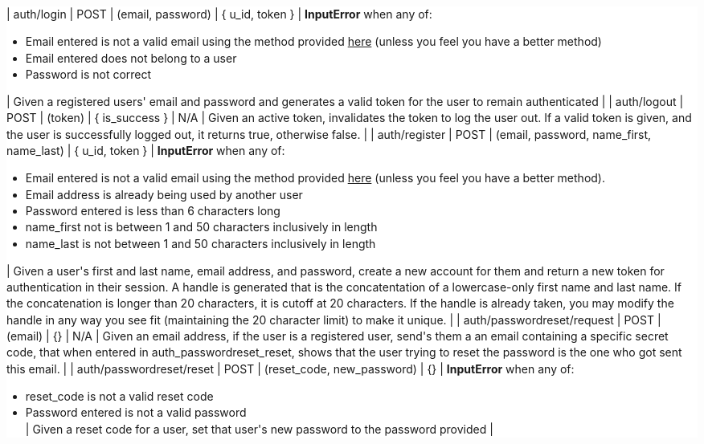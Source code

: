 | auth/login                  | POST        | (email, password)                                | { u_id, token }                      | **InputError** when any of:<ul><li>Email entered is not a valid email using the method provided [here](https://www.geeksforgeeks.org/check-if-email-address-valid-or-not-in-python/) (unless you feel you have a better method)</li><li>Email entered does not belong to a user</li><li>Password is not correct</li></ul>                                                                                                                                                                                        | Given a registered users' email and password and generates a valid token for the user to remain authenticated                                                                                                                                                                                                                                                                                                                                                                        |
| auth/logout                 | POST        | (token)                                          | { is_success }                       | N/A                                                                                                                                                                                                                                                                                                                                                                                                                                                                                                              | Given an active token, invalidates the token to log the user out. If a valid token is given, and the user is successfully logged out, it returns true, otherwise false.                                                                                                                                                                                                                                                                                                              |
| auth/register               | POST        | (email, password, name_first, name_last)         | { u_id, token }                      | **InputError** when any of:<ul><li>Email entered is not a valid email using the method provided [here](https://www.geeksforgeeks.org/check-if-email-address-valid-or-not-in-python/) (unless you feel you have a better method).</li><li>Email address is already being used by another user</li><li>Password entered is less than 6 characters long</li><li>name_first not is between 1 and 50 characters inclusively in length</li><li>name_last is not between 1 and 50 characters inclusively in length</ul> | Given a user's first and last name, email address, and password, create a new account for them and return a new token for authentication in their session. A handle is generated that is the concatentation of a lowercase-only first name and last name. If the concatenation is longer than 20 characters, it is cutoff at 20 characters. If the handle is already taken, you may modify the handle in any way you see fit (maintaining the 20 character limit) to make it unique. |
| auth/passwordreset/request  | POST        | (email)                                          | {}                                   | N/A                                                                                                                                                                                                                                                                                                                                                                                                                                                                                                              | Given an email address, if the user is a registered user, send's them a an email containing a specific secret code, that when entered in auth_passwordreset_reset, shows that the user trying to reset the password is the one who got sent this email.                                                                                                                                                                                                                              |
| auth/passwordreset/reset    | POST        | (reset_code, new_password)                       | {}                                   | **InputError** when any of:<ul><li>reset_code is not a valid reset code</li><li>Password entered is not a valid password</li>                                                                                                                                                                                                                                                                                                                                                                                    | Given a reset code for a user, set that user's new password to the password provided                                                                                                                                                                                                                                                                                                                                                                                                 |